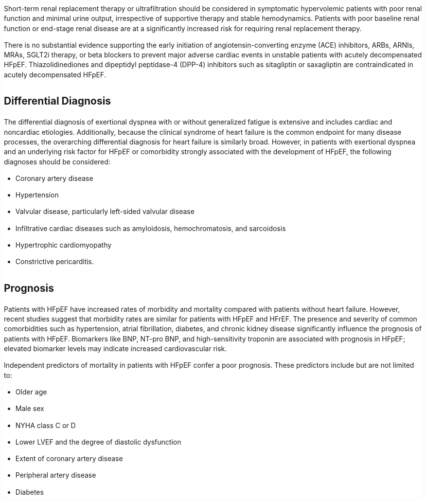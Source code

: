 Short-term renal replacement therapy or ultrafiltration should be considered in symptomatic hypervolemic patients with poor renal function and minimal urine output, irrespective of supportive therapy and stable hemodynamics. Patients with poor baseline renal function or end-stage renal disease are at a significantly increased risk for requiring renal replacement therapy.

There is no substantial evidence supporting the early initiation of angiotensin-converting enzyme (ACE) inhibitors, ARBs, ARNIs, MRAs, SGLT2i therapy, or beta blockers to prevent major adverse cardiac events in unstable patients with acutely decompensated HFpEF. Thiazolidinediones and dipeptidyl peptidase-4 (DPP-4) inhibitors such as sitagliptin or saxagliptin are contraindicated in acutely decompensated HFpEF.

## Differential Diagnosis

The differential diagnosis of exertional dyspnea with or without generalized fatigue is extensive and includes cardiac and noncardiac etiologies. Additionally, because the clinical syndrome of heart failure is the common endpoint for many disease processes, the overarching differential diagnosis for heart failure is similarly broad. However, in patients with exertional dyspnea and an underlying risk factor for HFpEF or comorbidity strongly associated with the development of HFpEF, the following diagnoses should be considered:

  * Coronary artery disease

  * Hypertension

  * Valvular disease, particularly left-sided valvular disease

  * Infiltrative cardiac diseases such as amyloidosis, hemochromatosis, and sarcoidosis

  * Hypertrophic cardiomyopathy

  * Constrictive pericarditis.

## Prognosis

Patients with HFpEF have increased rates of morbidity and mortality compared with patients without heart failure. However, recent studies suggest that morbidity rates are similar for patients with HFpEF and HFrEF. The presence and severity of common comorbidities such as hypertension, atrial fibrillation, diabetes, and chronic kidney disease significantly influence the prognosis of patients with HFpEF. Biomarkers like BNP, NT-pro BNP, and high-sensitivity troponin are associated with prognosis in HFpEF; elevated biomarker levels may indicate increased cardiovascular risk.

Independent predictors of mortality in patients with HFpEF confer a poor prognosis. These predictors include but are not limited to:

  * Older age

  * Male sex

  * NYHA class C or D

  * Lower LVEF and the degree of diastolic dysfunction

  * Extent of coronary artery disease

  * Peripheral artery disease

  * Diabetes
